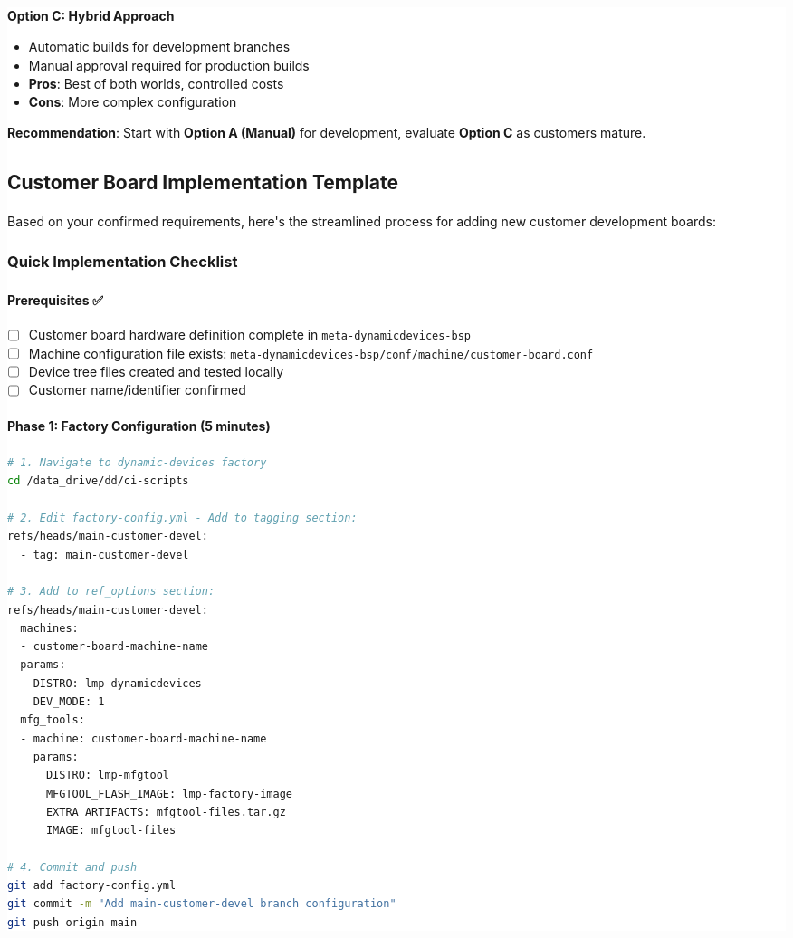 **Option C: Hybrid Approach**
- Automatic builds for development branches
- Manual approval required for production builds
- **Pros**: Best of both worlds, controlled costs
- **Cons**: More complex configuration

**Recommendation**: Start with **Option A (Manual)** for development, evaluate **Option C** as customers mature.

## Customer Board Implementation Template

Based on your confirmed requirements, here's the streamlined process for adding new customer development boards:

### Quick Implementation Checklist

#### Prerequisites ✅
- [ ] Customer board hardware definition complete in `meta-dynamicdevices-bsp`
- [ ] Machine configuration file exists: `meta-dynamicdevices-bsp/conf/machine/customer-board.conf`
- [ ] Device tree files created and tested locally
- [ ] Customer name/identifier confirmed

#### Phase 1: Factory Configuration (5 minutes)
```bash
# 1. Navigate to dynamic-devices factory
cd /data_drive/dd/ci-scripts

# 2. Edit factory-config.yml - Add to tagging section:
refs/heads/main-customer-devel:
  - tag: main-customer-devel

# 3. Add to ref_options section:
refs/heads/main-customer-devel:
  machines:
  - customer-board-machine-name
  params:
    DISTRO: lmp-dynamicdevices
    DEV_MODE: 1
  mfg_tools:
  - machine: customer-board-machine-name
    params:
      DISTRO: lmp-mfgtool
      MFGTOOL_FLASH_IMAGE: lmp-factory-image
      EXTRA_ARTIFACTS: mfgtool-files.tar.gz
      IMAGE: mfgtool-files

# 4. Commit and push
git add factory-config.yml
git commit -m "Add main-customer-devel branch configuration"
git push origin main
```
